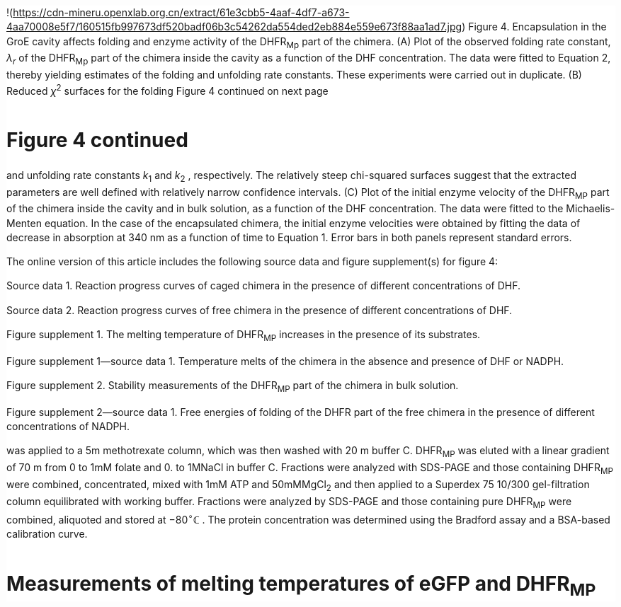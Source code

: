 !(https://cdn-mineru.openxlab.org.cn/extract/61e3cbb5-4aaf-4df7-a673-4aa70008e5f7/160515fb997673df520badf06b3c54262da554ded2eb884e559e673f88aa1ad7.jpg) 
Figure 4. Encapsulation in the GroE cavity affects folding and enzyme activity of the $\mathsf{DHFR}_{\mathsf{Mp}}$ part of the chimera. (A) Plot of the observed folding rate constant, $\lambda_{r}$ of the $\mathsf{DHFR}_{\mathsf{Mp}}$ part of the chimera inside the cavity as a function of the DHF concentration. The data were fitted to Equation 2, thereby yielding estimates of the folding and unfolding rate constants. These experiments were carried out in duplicate. (B) Reduced $\chi^{2}$ surfaces for the folding Figure 4 continued on next page

# Figure 4 continued

and unfolding rate constants $k_{1}$ and $k_{2}$ , respectively. The relatively steep chi-squared surfaces suggest that the extracted parameters are well defined with relatively narrow confidence intervals. (C) Plot of the initial enzyme velocity of the $\mathsf{DHF R}_{\mathsf{M P}}$ part of the chimera inside the cavity and in bulk solution, as a function of the DHF concentration. The data were fitted to the Michaelis-Menten equation. In the case of the encapsulated chimera, the initial enzyme velocities were obtained by fitting the data of decrease in absorption at $340~\mathsf{nm}$ as a function of time to Equation 1. Error bars in both panels represent standard errors.

The online version of this article includes the following source data and figure supplement(s) for figure 4:

Source data 1. Reaction progress curves of caged chimera in the presence of different concentrations of DHF.

Source data 2. Reaction progress curves of free chimera in the presence of different concentrations of DHF.

Figure supplement 1. The melting temperature of $\mathsf{DHF R}_{\mathsf{M P}}$ increases in the presence of its substrates.

Figure supplement 1—source data 1. Temperature melts of the chimera in the absence and presence of DHF or NADPH.

Figure supplement 2. Stability measurements of the $\mathsf{DHF R}_{\mathsf{M P}}$ part of the chimera in bulk solution.

Figure supplement 2—source data 1. Free energies of folding of the DHFR part of the free chimera in the presence of different concentrations of NADPH.

was applied to a $5\mathsf{m}$ methotrexate column, which was then washed with $20~\mathsf{m}$ buffer C. $\mathsf{DHF R}_{\mathsf{M P}}$ was eluted with a linear gradient of $70~\mathsf{m}$ from 0 to $1\mathsf{mM}$ folate and 0. to $1\mathsf{M}\mathsf{NaCl}$ in buffer C. Fractions were analyzed with SDS-PAGE and those containing $\mathsf{DHF R}_{\mathsf{M P}}$ were combined, concentrated, mixed with $1\mathsf{mM}$ ATP and $50\mathsf{mM}\mathsf{MgCl}_2$ and then applied to a Superdex 75 10/300 gel-filtration column equilibrated with working buffer. Fractions were analyzed by SDS-PAGE and those containing pure $\mathsf{DHF R}_{\mathsf{M P}}$ were combined, aliquoted and stored at $-80^{\circ}\mathbb{C}$ . The protein concentration was determined using the Bradford assay and a BSA-based calibration curve.

# Measurements of melting temperatures of eGFP and $\mathsf{DHF R}_{\mathsf{M P}}$

